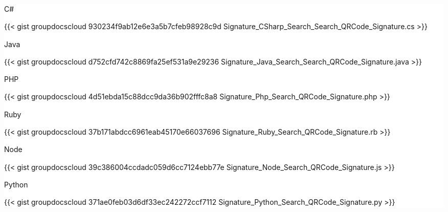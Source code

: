  C#




{{< gist groupdocscloud 930234f9ab12e6e3a5b7cfeb98928c9d Signature_CSharp_Search_Search_QRCode_Signature.cs >}}







 Java




{{< gist groupdocscloud d752cfd742c8869fa25ef531a9e29236 Signature_Java_Search_Search_QRCode_Signature.java >}}







 PHP




{{< gist groupdocscloud 4d51ebda15c88dcc9da36b902fffc8a8 Signature_Php_Search_QRCode_Signature.php >}}







 Ruby




{{< gist groupdocscloud 37b171abdcc6961eab45170e66037696 Signature_Ruby_Search_QRCode_Signature.rb >}}







 Node




{{< gist groupdocscloud 39c386004ccdadc059d6cc7124ebb77e Signature_Node_Search_QRCode_Signature.js >}}







 Python




{{< gist groupdocscloud 371ae0feb03d6df33ec242272ccf7112 Signature_Python_Search_QRCode_Signature.py >}}

